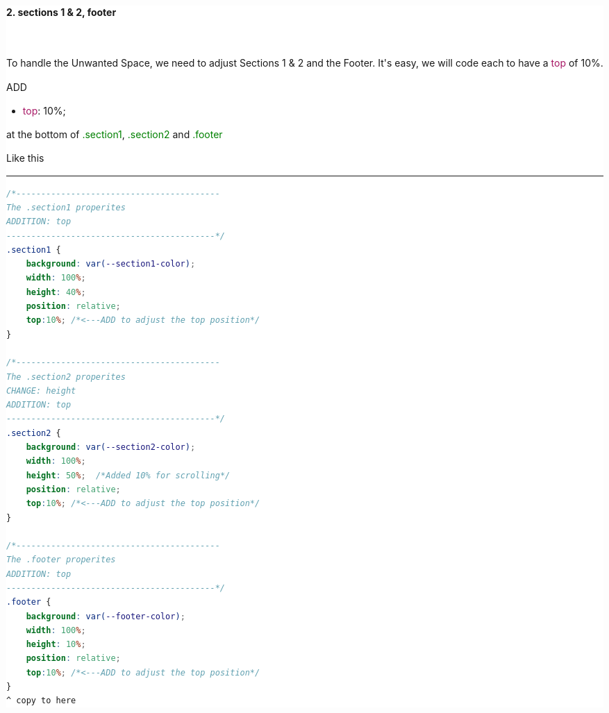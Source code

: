 
#### 2. sections 1 & 2, footer
<br>

To handle the Unwanted Space, we need to adjust Sections 1 & 2 and the Footer.  It's easy, we will code each to have a <font color=#A81966>top</font> of 10%.  

ADD 
- <font color=#A81966>top</font>: 10%;

at the bottom of <font color=green>.section1</font>, <font color=green>.section2</font> and <font color=green>.footer</font>

Like this

___

```css
/*-----------------------------------------
The .section1 properites
ADDITION: top
------------------------------------------*/
.section1 {
    background: var(--section1-color);
    width: 100%;
    height: 40%;
    position: relative;
    top:10%; /*<---ADD to adjust the top position*/
}

/*-----------------------------------------
The .section2 properites
CHANGE: height
ADDITION: top
------------------------------------------*/
.section2 {
    background: var(--section2-color);
    width: 100%; 
    height: 50%;  /*Added 10% for scrolling*/
    position: relative;
    top:10%; /*<---ADD to adjust the top position*/
}

/*-----------------------------------------
The .footer properites
ADDITION: top
------------------------------------------*/
.footer {
    background: var(--footer-color);
    width: 100%;
    height: 10%;
    position: relative;
    top:10%; /*<---ADD to adjust the top position*/
}
^ copy to here

```
